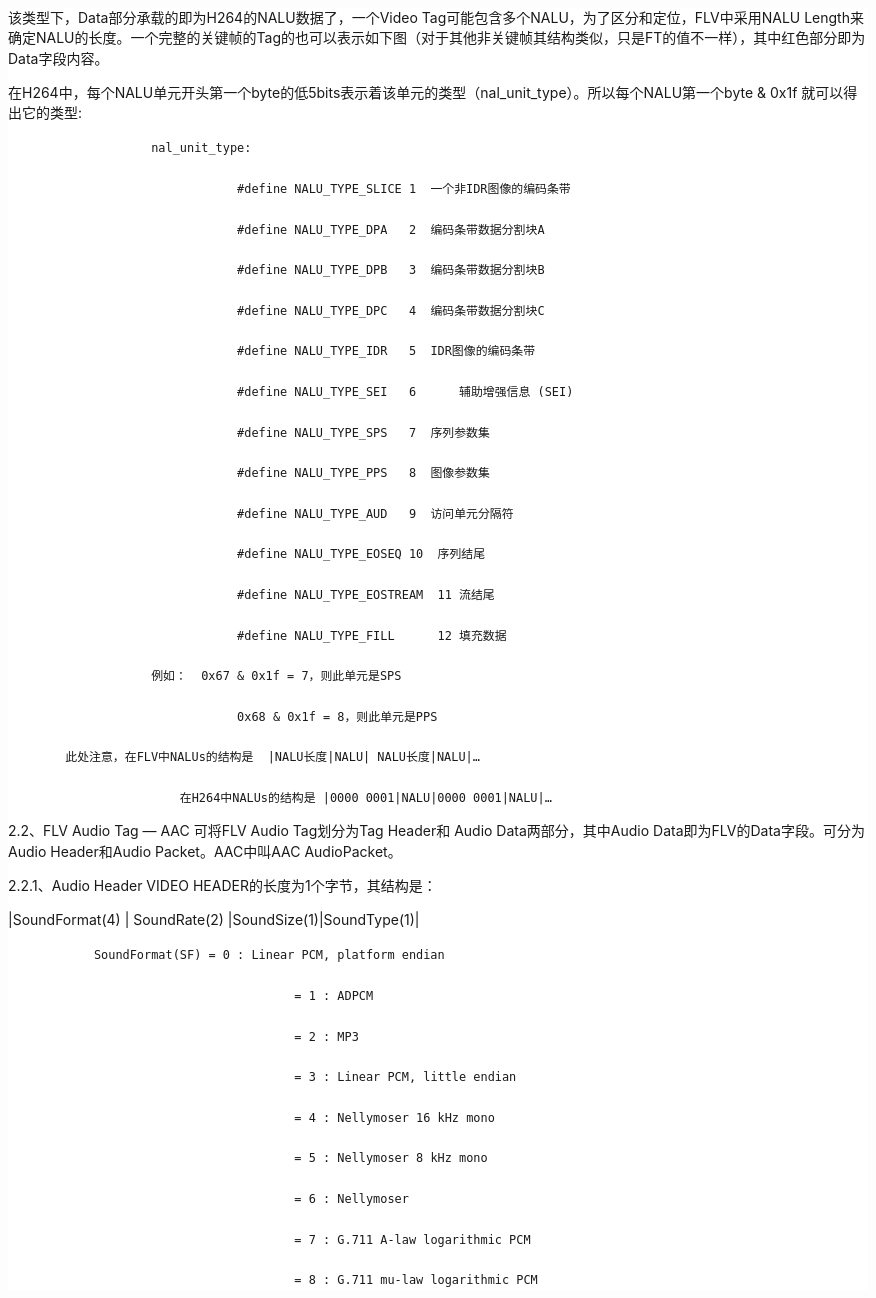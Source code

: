 该类型下，Data部分承载的即为H264的NALU数据了，一个Video Tag可能包含多个NALU，为了区分和定位，FLV中采用NALU Length来确定NALU的长度。一个完整的关键帧的Tag的也可以表示如下图（对于其他非关键帧其结构类似，只是FT的值不一样），其中红色部分即为Data字段内容。

在H264中，每个NALU单元开头第一个byte的低5bits表示着该单元的类型（nal_unit_type）。所以每个NALU第一个byte & 0x1f 就可以得出它的类型:
```
                    nal_unit_type:

                                #define NALU_TYPE_SLICE 1  一个非IDR图像的编码条带

                                #define NALU_TYPE_DPA   2  编码条带数据分割块A

                                #define NALU_TYPE_DPB   3  编码条带数据分割块B

                                #define NALU_TYPE_DPC   4  编码条带数据分割块C

                                #define NALU_TYPE_IDR   5  IDR图像的编码条带

                                #define NALU_TYPE_SEI   6      辅助增强信息 (SEI)

                                #define NALU_TYPE_SPS   7  序列参数集

                                #define NALU_TYPE_PPS   8  图像参数集

                                #define NALU_TYPE_AUD   9  访问单元分隔符

                                #define NALU_TYPE_EOSEQ 10  序列结尾

                                #define NALU_TYPE_EOSTREAM  11 流结尾

                                #define NALU_TYPE_FILL      12 填充数据

                    例如：  0x67 & 0x1f = 7，则此单元是SPS

                                0x68 & 0x1f = 8，则此单元是PPS

        此处注意，在FLV中NALUs的结构是  |NALU长度|NALU| NALU长度|NALU|…

                        在H264中NALUs的结构是 |0000 0001|NALU|0000 0001|NALU|…
```
2.2、FLV Audio Tag — AAC
    可将FLV Audio Tag划分为Tag Header和 Audio Data两部分，其中Audio Data即为FLV的Data字段。可分为Audio Header和Audio Packet。AAC中叫AAC AudioPacket。

2.2.1、Audio Header
VIDEO HEADER的长度为1个字节，其结构是：

|SoundFormat(4) | SoundRate(2) |SoundSize(1)|SoundType(1)|
```txt
            SoundFormat(SF) = 0 : Linear PCM, platform endian

                                        = 1 : ADPCM

                                        = 2 : MP3

                                        = 3 : Linear PCM, little endian

                                        = 4 : Nellymoser 16 kHz mono

                                        = 5 : Nellymoser 8 kHz mono

                                        = 6 : Nellymoser

                                        = 7 : G.711 A-law logarithmic PCM

                                        = 8 : G.711 mu-law logarithmic PCM
```